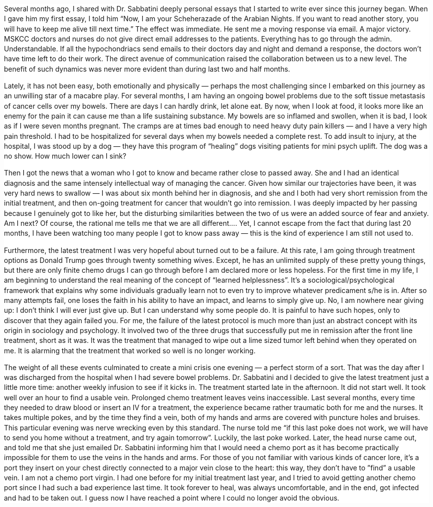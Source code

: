 Several months ago, I shared with Dr. Sabbatini deeply personal essays that I started to write ever since this journey began. When I gave him my first essay, I told him “Now, I am your Scheherazade of the Arabian Nights. If you want to read another story, you will have to keep me alive till next time.” The effect was immediate. He sent me a moving response via email. A major victory. MSKCC doctors and nurses do not give direct email addresses to the patients. Everything has to go through the admin. Understandable. If all the hypochondriacs send emails to their doctors day and night and demand a response, the doctors won’t have time left to do their work. The direct avenue of communication raised the collaboration between us to a new level. The benefit of such dynamics was never more evident than during last two and half months.

Lately, it has not been easy, both emotionally and physically — perhaps the most challenging since I embarked on this journey as an unwilling star of a macabre play. For several months, I am having an ongoing bowel problems due to the soft tissue metastasis of cancer cells over my bowels. There are days I can hardly drink, let alone eat. By now, when I look at food, it looks more like an enemy for the pain it can cause me than a life sustaining substance. My bowels are so inflamed and swollen, when it is bad, I look as if I were seven months pregnant. The cramps are at times bad enough to need heavy duty pain killers — and I have a very high pain threshold. I had to be hospitalized for several days when my bowels needed a complete rest. To add insult to injury, at the hospital, I was stood up by a dog — they have this program of “healing” dogs visiting patients for mini psych uplift. The dog was a no show. How much lower can I sink?

Then I got the news that a woman who I got to know and became rather close to passed away. She and I had an identical diagnosis and the same intensely intellectual way of managing the cancer. Given how similar our trajectories have been, it was very hard news to swallow — I was about six month behind her in diagnosis, and she and I both had very short remission from the initial treatment, and then on-going treatment for cancer that wouldn’t go into remission. I was deeply impacted by her passing because I genuinely got to like her, but the disturbing similarities between the two of us were an added source of fear and anxiety. Am I next? Of course, the rational me tells me that we are all different…. Yet, I cannot escape from the fact that during last 20 months, I have been watching too many people I got to know pass away — this is the kind of experience I am still not used to.

Furthermore, the latest treatment I was very hopeful about turned out to be a failure. At this rate, I am going through treatment options as Donald Trump goes through twenty something wives. Except, he has an unlimited supply of these pretty young things, but there are only finite chemo drugs I can go through before I am declared more or less hopeless. For the first time in my life, I am beginning to understand the real meaning of the concept of “learned helplessness”. It’s a sociological/psychological framework that explains why some individuals gradually learn not to even try to improve whatever predicament s/he is in. After so many attempts fail, one loses the faith in his ability to have an impact, and learns to simply give up. No, I am nowhere near giving up: I don’t think I will ever just give up. But I can understand why some people do. It is painful to have such hopes, only to discover that they again failed you. For me, the failure of the latest protocol is much more than just an abstract concept with its origin in sociology and psychology. It involved two of the three drugs that successfully put me in remission after the front line treatment, short as it was. It was the treatment that managed to wipe out a lime sized tumor left behind when they operated on me. It is alarming that the treatment that worked so well is no longer working.

The weight of all these events culminated to create a mini crisis one evening — a perfect storm of a sort. That was the day after I was discharged from the hospital when I had severe bowel problems. Dr. Sabbatini and I decided to give the latest treatment just a little more time: another weekly infusion to see if it kicks in. The treatment started late in the afternoon. It did not start well. It took well over an hour to find a usable vein. Prolonged chemo treatment leaves veins inaccessible. Last several months, every time they needed to draw blood or insert an IV for a treatment, the experience became rather traumatic both for me and the nurses. It takes multiple pokes, and by the time they find a vein, both of my hands and arms are covered with puncture holes and bruises. This particular evening was nerve wrecking even by this standard. The nurse told me “if this last poke does not work, we will have to send you home without a treatment, and try again tomorrow”. Luckily, the last poke worked. Later, the head nurse came out, and told me that she just emailed Dr. Sabbatini informing him that I would need a chemo port as it has become practically impossible for them to use the veins in the hands and arms. For those of you not familiar with various kinds of cancer lore, it’s a port they insert on your chest directly connected to a major vein close to the heart: this way, they don’t have to ”find” a usable vein. I am not a chemo port virgin. I had one before for my initial treatment last year, and I tried to avoid getting another chemo port since I had such a bad experience last time. It took forever to heal, was always uncomfortable, and in the end, got infected and had to be taken out. I guess now I have reached a point where I could no longer avoid the obvious.
